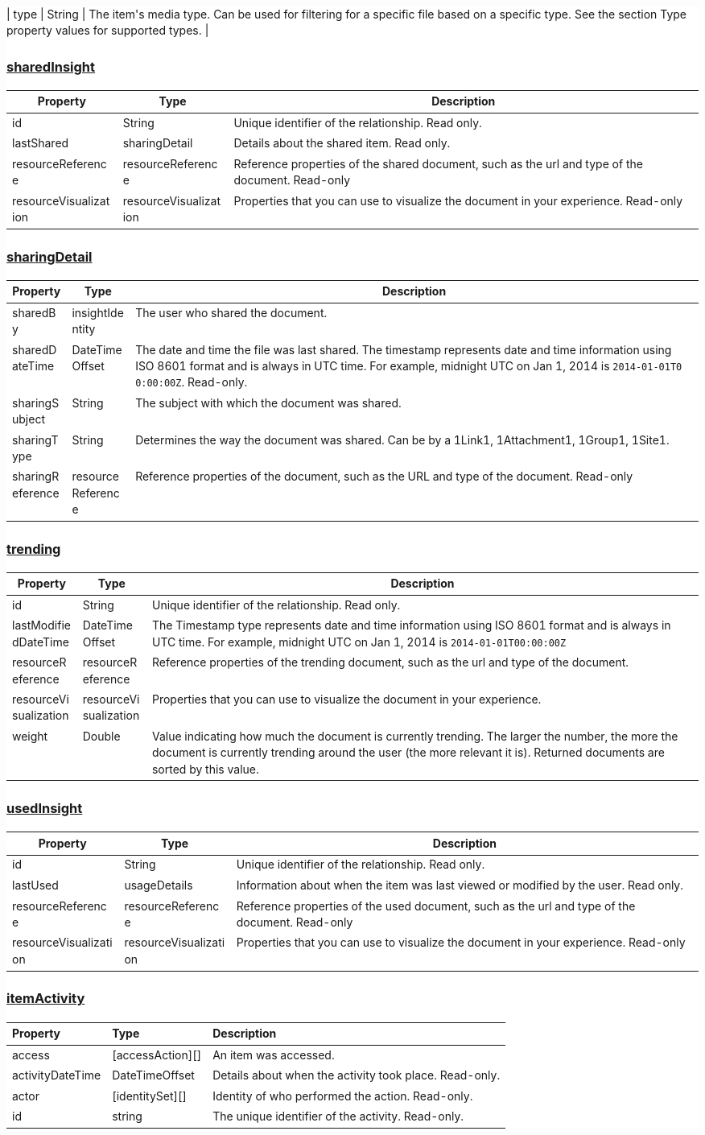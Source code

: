 | type    			| String		| The item's media type. Can be used for filtering for a specific file based on a specific type. See the section Type property values for supported types. |
### [sharedInsight ](https://docs.microsoft.com/graph/api/resources/insights-shared?view=graph-rest-1.0&tabs=http)
| Property              | Type          	 		| Description  |
| -------------         |---------------	 		| -------------|
| id      				| String	 				| Unique identifier of the relationship. Read only. 	   |
| lastShared			| sharingDetail				| Details about the shared item. Read only. 	   |
| resourceReference		| resourceReference                      | Reference properties of the shared document, such as the url and type of the document. Read-only	   |
| resourceVisualization	| resourceVisualization				| Properties that you can use to visualize the document in your experience. Read-only	   |
### [sharingDetail ](https://docs.microsoft.com/graph/api/resources/insights-sharingdetail?view=graph-rest-1.0&tabs=http)
| Property              | Type          | Description  |
| -------------         |-----------    | -------------|
| sharedBy      	      | insightIdentity	    | The user who shared the document.  |
| sharedDateTime      	| DateTimeOffset| The date and time the file was last shared. The timestamp represents date and time information using ISO 8601 format and is always in UTC time. For example, midnight UTC on Jan 1, 2014 is `2014-01-01T00:00:00Z`. Read-only.  |
| sharingSubject      	| String	      | The subject with which the document was shared. |
| sharingType     		  | String        | Determines the way the document was shared. Can be by a 1Link1, 1Attachment1, 1Group1, 1Site1.     |
| sharingReference		  | resourceReference	    | Reference properties of the document, such as the URL and type of the document. Read-only  |
### [trending ](https://docs.microsoft.com/graph/api/resources/insights-trending?view=graph-rest-1.0&tabs=http)
| Property      | Type          	 				| Description  |
| ------------- |---------------	 				| -------------|
| id      				| String	 				| Unique identifier of the relationship. Read only. 	   |
| lastModifiedDateTime  | DateTimeOffset            | The Timestamp type represents date and time information using ISO 8601 format and is always in UTC time. For example, midnight UTC on Jan 1, 2014 is `2014-01-01T00:00:00Z`|
| resourceReference     | resourceReference  		| Reference properties of the trending document, such as the url and type of the document. |
| resourceVisualization | resourceVisualization   	| Properties that you can use to visualize the document in your experience. |
| weight     			| Double     				| Value indicating how much the document is currently trending. The larger the number, the more the document is currently trending around the user (the more relevant it is). Returned documents are sorted by this value.  |
### [usedInsight ](https://docs.microsoft.com/graph/api/resources/insights-used?view=graph-rest-1.0&tabs=http)
| Property              | Type          	 		| Description  |
| -------------         |---------------	 		| -------------|
| id      				| String	 				| Unique identifier of the relationship. Read only. 	   |
| lastUsed			    | usageDetails				| Information about when the item was last viewed or modified by the user. Read only. 	   |
| resourceReference		| resourceReference                      | Reference properties of the used document, such as the url and type of the document. Read-only	   |
| resourceVisualization	| resourceVisualization				| Properties that you can use to visualize the document in your experience. Read-only	   |
### [itemActivity ](https://docs.microsoft.com/graph/api/resources/itemactivity?view=graph-rest-1.0&tabs=http)
| Property | Type                    | Description
|:---------|:------------------------|:----------------------------------------
| access   | [accessAction][]        | An item was accessed.
| activityDateTime    | DateTimeOffset | Details about when the activity took place. Read-only.
| actor    | [identitySet][]         | Identity of who performed the action. Read-only.
| id       | string                  | The unique identifier of the activity. Read-only.
